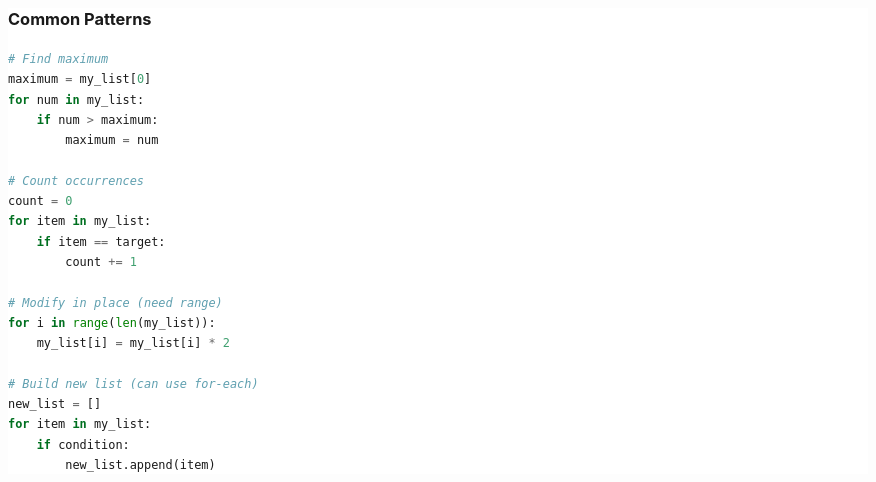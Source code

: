 ### Common Patterns
```python
# Find maximum
maximum = my_list[0]
for num in my_list:
    if num > maximum:
        maximum = num

# Count occurrences
count = 0
for item in my_list:
    if item == target:
        count += 1

# Modify in place (need range)
for i in range(len(my_list)):
    my_list[i] = my_list[i] * 2

# Build new list (can use for-each)
new_list = []
for item in my_list:
    if condition:
        new_list.append(item)
```
